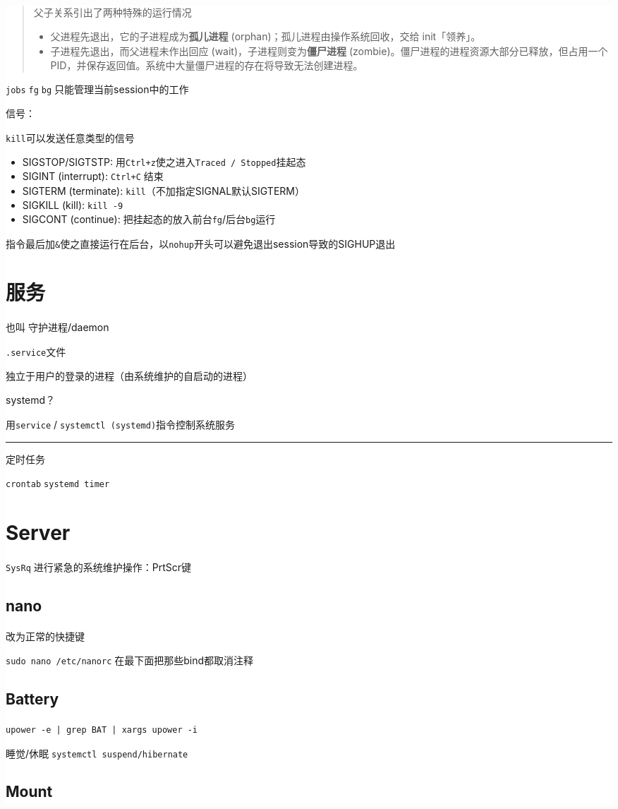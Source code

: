 > 父子关系引出了两种特殊的运行情况
>
> - 父进程先退出，它的子进程成为**孤儿进程** (orphan)；孤儿进程由操作系统回收，交给 init「领养」。
> - 子进程先退出，而父进程未作出回应 (wait)，子进程则变为**僵尸进程** (zombie)。僵尸进程的进程资源大部分已释放，但占用一个 PID，并保存返回值。系统中大量僵尸进程的存在将导致无法创建进程。

`jobs` `fg` `bg` 只能管理当前session中的工作

信号：

`kill`可以发送任意类型的信号

- SIGSTOP/SIGTSTP: 用`Ctrl+z`使之进入`Traced / Stopped`挂起态
- SIGINT (interrupt): `Ctrl+C` 结束
- SIGTERM (terminate): `kill`（不加指定SIGNAL默认SIGTERM）
- SIGKILL (kill): `kill -9`
- SIGCONT (continue): 把挂起态的放入前台`fg`/后台`bg`运行

指令最后加`&`使之直接运行在后台，以`nohup`开头可以避免退出session导致的SIGHUP退出

# 服务

也叫 守护进程/daemon

`.service`文件

独立于用户的登录的进程（由系统维护的自启动的进程）

systemd？

用`service` / `systemctl (systemd)`指令控制系统服务

---

定时任务

`crontab` `systemd timer`

# Server

`SysRq` 进行紧急的系统维护操作：PrtScr键

## nano

改为正常的快捷键

`sudo nano /etc/nanorc` 在最下面把那些bind都取消注释

## Battery

`upower -e | grep BAT | xargs upower -i`

睡觉/休眠 `systemctl suspend/hibernate`

## Mount
